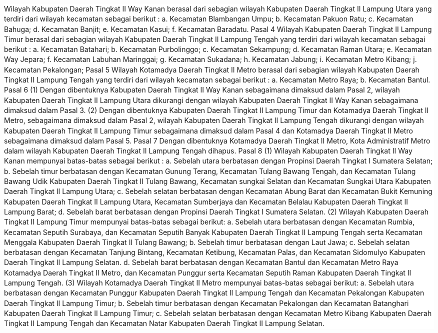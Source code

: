 Wilayah Kabupaten Daerah Tingkat II Way Kanan berasal dari sebagian wilayah Kabupaten Daerah Tingkat II Lampung Utara yang terdiri dari wilayah kecamatan sebagai berikut :
a. Kecamatan Blambangan Umpu;
b. Kecamatan Pakuon Ratu;
c. Kecamatan Bahuga;
d. Kecamatan Banjit;
e. Kecamatan Kasui;
f. Kecamatan Baradatu.
Pasal 4
Wilayah Kabupaten Daerah Tingkat II Lampung Timur berasal dari sebagian wilayah Kabupaten Daerah Tingkat II Lampung Tengah yang terdiri dari wilayah kecamatan sebagai berikut :
a. Kecamatan Batahari;
b. Kecamatan Purbolinggo;
c. Kecamatan Sekampung;
d. Kecamatan Raman Utara;
e. Kecamatan Way Jepara;
f. Kecamatan Labuhan Maringgai;
g. Kecamatan Sukadana;
h. Kecamatan Jabung;
i. Kecamatan Metro Kibang;
j. Kecamatan Pekalongan;
Pasal 5
Wilayah Kotamadya Daerah Tingkat II Metro berasal dari sebagian wilayah Kabupaten Daerah Tingkat II Lampung Tengah yang terdiri dari wilayah kecamatan sebagai berikut :
a. Kecamatan Metro Raya;
b. Kecamatan Bantul.
Pasal 6
(1) Dengan dibentuknya Kabupaten Daerah Tingkat II Way Kanan sebagaimana dimaksud dalam Pasal 2, wilayah Kabupaten Daerah Tingkat II Lampung Utara dikurangi dengan wilayah Kabupaten Daerah Tingkat II Way Kanan sebagaimana dimaksud dalam Pasal 3.
(2) Dengan dibentuknya Kabupaten Daerah Tingkat II Lampung Timur dan Kotamadya Daerah Tingkat II Metro, sebagaimana dimaksud dalam Pasal 2, wilayah Kabupaten Daerah Tingkat II Lampung Tengah dikurangi dengan wilayah Kabupaten Daerah Tingkat II Lampung Timur sebagaimana dimaksud dalam Pasal 4 dan Kotamadya Daerah Tingkat II Metro sebagaimana dimaksud dalam Pasal 5.
Pasal 7
Dengan dibentuknya Kotamadya Daerah Tingkat II Metro, Kota Administratif Metro dalam wilayah Kabupaten Daerah Tingkat II Lampung Tengah dihapus.
Pasal 8
(1) Wilayah Kabupaten Daerah Tingkat II Way Kanan mempunyai batas-batas sebagai berikut :
a. Sebelah utara berbatasan dengan Propinsi Daerah Tingkat I Sumatera Selatan;
b. Sebelah timur berbatasan dengan Kecamatan Gunung Terang, Kecamatan Tulang Bawang Tengah, dan Kecamatan Tulang Bawang Udik Kabupaten Daerah Tingkat II Tulang Bawang, Kecamatan sungkai Selatan dan Kecamatan Sungkai Utara Kabupaten Daerah Tingkat II Lampung Utara;
c. Sebelah selatan berbatasan dengan Kecamatan Abung Barat dan Kecamatan Bukit Kemuning Kabupaten Daerah Tingkat II Lampung Utara, Kecamatan Sumberjaya dan Kecamatan Belalau Kabupaten Daerah Tingkat II Lampung Barat;
d. Sebelah barat berbatasan dengan Propinsi Daerah Tingkat I Sumatera Selatan.
(2) Wilayah Kabupaten Daerah Tingkat II Lampung Timur mempunyai batas-batas sebagai berikut:
a. Sebelah utara berbatasan dengan Kecamatan Rumbia, Kecamatan Seputih Surabaya, dan Kecamatan Seputih Banyak Kabupaten Daerah Tingkat II Lampung Tengah serta Kecamatan Menggala Kabupaten Daerah Tingkat II Tulang Bawang;
b. Sebelah timur berbatasan dengan Laut Jawa;
c. Sebelah selatan berbatasan dengan Kecamatan Tanjung Bintang, Kecamatan Ketibung, Kecamatan Palas, dan Kecamatan Sidomulyo Kabupaten Daerah Tingkat II Lampung Selatan.
d. Sebelah barat berbatasan dengan Kecamatan Bantul dan Kecamatan Metro Raya Kotamadya Daerah Tingkat II Metro, dan Kecamatan Punggur serta Kecamatan Seputih Raman Kabupaten Daerah Tingkat II Lampung Tengah.
(3) Wilayah Kotamadya Daerah Tingkat II Metro mempunyai batas-batas sebagai berikut:
a. Sebelah utara berbatasan dengan Kecamatan Punggur Kabupaten Daerah Tingkat II Lampung Tengah dan Kecamatan Pekalongan Kabupaten Daerah Tingkat II Lampung Timur;
b. Sebelah timur berbatasan dengan Kecamatan Pekalongan dan Kecamatan Batanghari Kabupaten Daerah Tingkat II Lampung Timur;
c. Sebelah selatan berbatasan dengan Kecamatan Metro Kibang Kabupaten Daerah Tingkat II Lampung Tengah dan Kecamatan Natar Kabupaten Daerah Tingkat II Lampung Selatan.